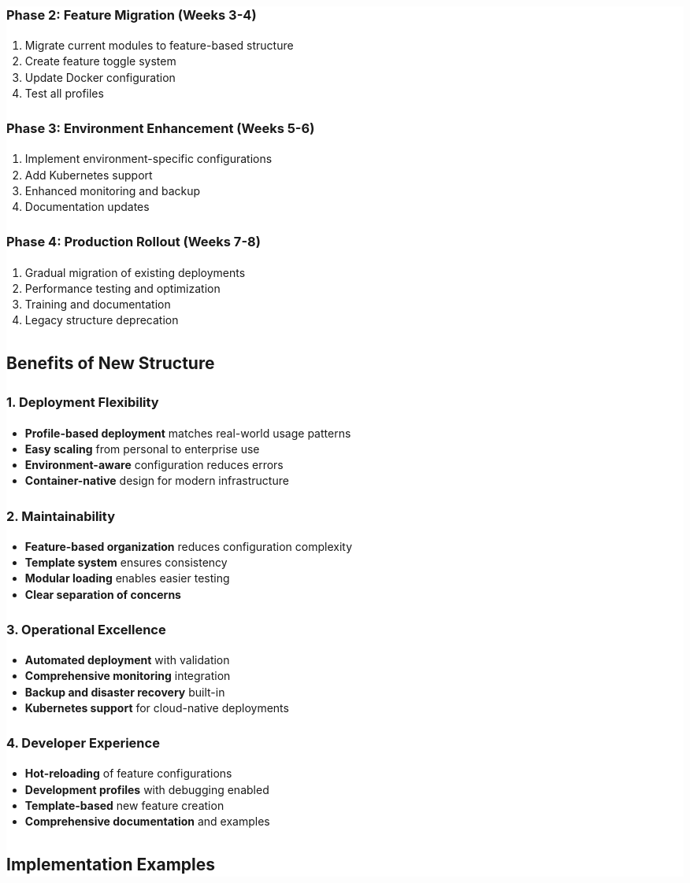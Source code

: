 ### Phase 2: Feature Migration (Weeks 3-4)

1. Migrate current modules to feature-based structure
2. Create feature toggle system
3. Update Docker configuration
4. Test all profiles

### Phase 3: Environment Enhancement (Weeks 5-6)

1. Implement environment-specific configurations
2. Add Kubernetes support
3. Enhanced monitoring and backup
4. Documentation updates

### Phase 4: Production Rollout (Weeks 7-8)

1. Gradual migration of existing deployments
2. Performance testing and optimization
3. Training and documentation
4. Legacy structure deprecation

## Benefits of New Structure

### 1. **Deployment Flexibility**

- **Profile-based deployment** matches real-world usage patterns
- **Easy scaling** from personal to enterprise use
- **Environment-aware** configuration reduces errors
- **Container-native** design for modern infrastructure

### 2. **Maintainability**

- **Feature-based organization** reduces configuration complexity
- **Template system** ensures consistency
- **Modular loading** enables easier testing
- **Clear separation of concerns**

### 3. **Operational Excellence**

- **Automated deployment** with validation
- **Comprehensive monitoring** integration
- **Backup and disaster recovery** built-in
- **Kubernetes support** for cloud-native deployments

### 4. **Developer Experience**

- **Hot-reloading** of feature configurations
- **Development profiles** with debugging enabled
- **Template-based** new feature creation
- **Comprehensive documentation** and examples

## Implementation Examples
